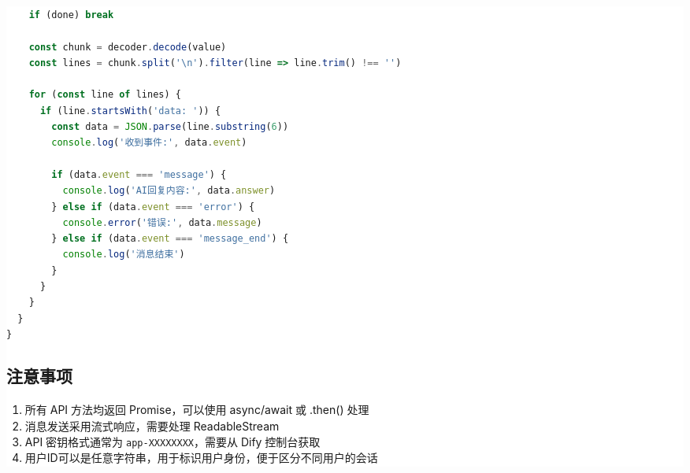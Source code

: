 ```ts
    if (done) break

    const chunk = decoder.decode(value)
    const lines = chunk.split('\n').filter(line => line.trim() !== '')

    for (const line of lines) {
      if (line.startsWith('data: ')) {
        const data = JSON.parse(line.substring(6))
        console.log('收到事件:', data.event)

        if (data.event === 'message') {
          console.log('AI回复内容:', data.answer)
        } else if (data.event === 'error') {
          console.error('错误:', data.message)
        } else if (data.event === 'message_end') {
          console.log('消息结束')
        }
      }
    }
  }
}
```

## 注意事项

1. 所有 API 方法均返回 Promise，可以使用 async/await 或 .then() 处理
2. 消息发送采用流式响应，需要处理 ReadableStream
3. API 密钥格式通常为 `app-XXXXXXXX`，需要从 Dify 控制台获取
4. 用户ID可以是任意字符串，用于标识用户身份，便于区分不同用户的会话
